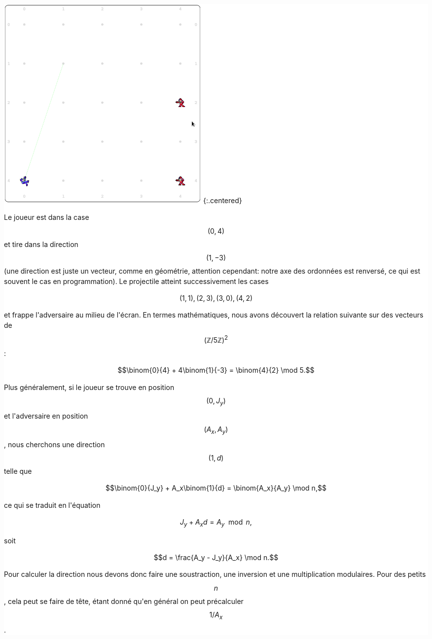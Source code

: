 ![](misc/screenshot.png)
{:.centered}

Le joueur est dans la case $$(0, 4)$$ et tire dans la direction $$(1,-3)$$
(une direction est juste un vecteur, comme en géométrie, attention
cependant: notre axe des ordonnées est renversé, ce qui est souvent le
cas en programmation). Le projectile atteint successivement les cases

$$(1,1), (2,3), (3,0), (4,2)$$

et frappe l'adversaire au milieu de l'écran. En termes mathématiques,
nous avons découvert la relation suivante sur des vecteurs de
$$(\mathbb{Z}/5\mathbb{Z})^2$$:

$$\binom{0}{4} + 4\binom{1}{-3} = \binom{4}{2} \mod 5.$$


Plus généralement, si le joueur se trouve en position $$(0, J_y)$$ et
l'adversaire en position $$(A_x, A_y)$$, nous cherchons une direction
$$(1,d)$$ telle que

$$\binom{0}{J_y} + A_x\binom{1}{d} = \binom{A_x}{A_y} \mod n,$$

ce qui se traduit en l'équation

$$J_y + A_x d = A_y \mod n,$$

soit

$$d = \frac{A_y - J_y}{A_x} \mod n.$$

Pour calculer la direction nous devons donc faire une soustraction,
une inversion et une multiplication modulaires. Pour des petits $$n$$,
cela peut se faire de tête, étant donné qu'en général on peut
précalculer $$1/A_x$$.
